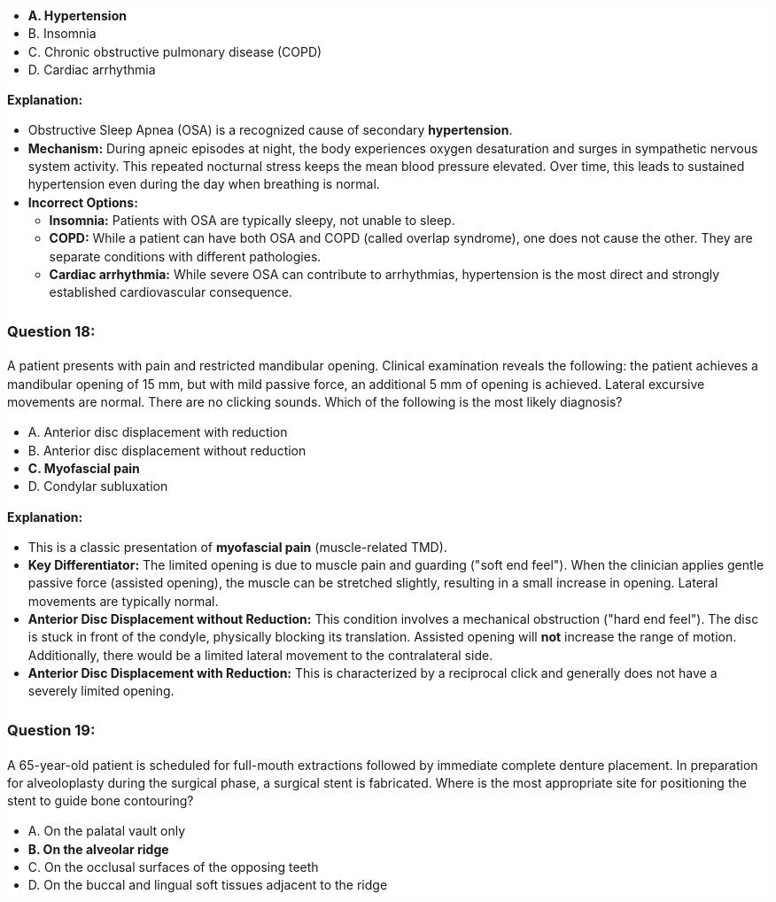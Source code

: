 *   **A. Hypertension**
*   B. Insomnia
*   C. Chronic obstructive pulmonary disease (COPD)
*   D. Cardiac arrhythmia

**Explanation:**

*   Obstructive Sleep Apnea (OSA) is a recognized cause of secondary **hypertension**.
*   **Mechanism:** During apneic episodes at night, the body experiences oxygen desaturation and surges in sympathetic nervous system activity. This repeated nocturnal stress keeps the mean blood pressure elevated. Over time, this leads to sustained hypertension even during the day when breathing is normal.
*   **Incorrect Options:**
    *   **Insomnia:** Patients with OSA are typically sleepy, not unable to sleep.
    *   **COPD:** While a patient can have both OSA and COPD (called overlap syndrome), one does not cause the other. They are separate conditions with different pathologies.
    *   **Cardiac arrhythmia:** While severe OSA can contribute to arrhythmias, hypertension is the most direct and strongly established cardiovascular consequence.

### Question 18:

A patient presents with pain and restricted mandibular opening. Clinical examination reveals the following: the patient achieves a mandibular opening of 15 mm, but with mild passive force, an additional 5 mm of opening is achieved. Lateral excursive movements are normal. There are no clicking sounds. Which of the following is the most likely diagnosis?

*   A. Anterior disc displacement with reduction
*   B. Anterior disc displacement without reduction
*   **C. Myofascial pain**
*   D. Condylar subluxation

**Explanation:**

*   This is a classic presentation of **myofascial pain** (muscle-related TMD).
*   **Key Differentiator:** The limited opening is due to muscle pain and guarding ("soft end feel"). When the clinician applies gentle passive force (assisted opening), the muscle can be stretched slightly, resulting in a small increase in opening. Lateral movements are typically normal.
*   **Anterior Disc Displacement without Reduction:** This condition involves a mechanical obstruction ("hard end feel"). The disc is stuck in front of the condyle, physically blocking its translation. Assisted opening will **not** increase the range of motion. Additionally, there would be a limited lateral movement to the contralateral side.
*   **Anterior Disc Displacement with Reduction:** This is characterized by a reciprocal click and generally does not have a severely limited opening.

### Question 19:

A 65-year-old patient is scheduled for full-mouth extractions followed by immediate complete denture placement. In preparation for alveoloplasty during the surgical phase, a surgical stent is fabricated. Where is the most appropriate site for positioning the stent to guide bone contouring?

*   A. On the palatal vault only
*   **B. On the alveolar ridge**
*   C. On the occlusal surfaces of the opposing teeth
*   D. On the buccal and lingual soft tissues adjacent to the ridge
